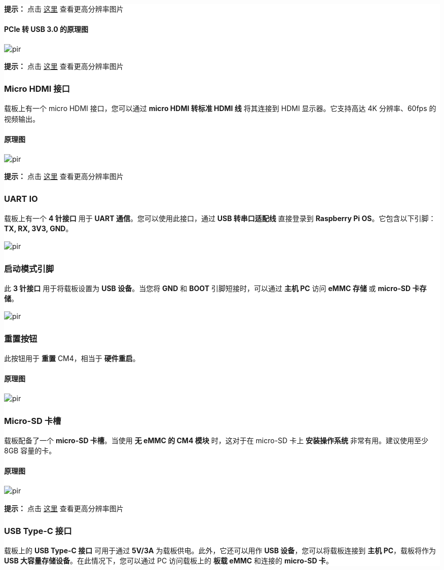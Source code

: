 **提示：** 点击 [这里](https://files.seeedstudio.com/wiki/102110497/USB3.0.png) 查看更高分辨率图片

#### PCIe 转 USB 3.0 的原理图

<p style={{textAlign: 'center'}}><img src="https://files.seeedstudio.com/wiki/102110497/PCIe_to_USB.png" alt="pir" width="1000" height="auto"/></p>

**提示：** 点击 [这里](https://files.seeedstudio.com/wiki/102110497/PCIe_to_USB.png) 查看更高分辨率图片

### Micro HDMI 接口

载板上有一个 micro HDMI 接口，您可以通过 **micro HDMI 转标准 HDMI 线** 将其连接到 HDMI 显示器。它支持高达 4K 分辨率、60fps 的视频输出。

#### 原理图

<p style={{textAlign: 'center'}}><img src="https://files.seeedstudio.com/wiki/102110497/micro-HDMI.png" alt="pir" width="1000" height="auto"/></p>

**提示：** 点击 [这里](https://files.seeedstudio.com/wiki/102110497/micro-HDMI.png) 查看更高分辨率图片

### UART IO

载板上有一个 **4 针接口** 用于 **UART 通信**。您可以使用此接口，通过 **USB 转串口适配线** 直接登录到 **Raspberry Pi OS**。它包含以下引脚：**TX, RX, 3V3, GND**。

<p style={{textAlign: 'center'}}><img src="https://files.seeedstudio.com/wiki/102110497/latest-board/UART.png" alt="pir" width="1000" height="auto"/></p>

### 启动模式引脚

此 **3 针接口** 用于将载板设置为 **USB 设备**。当您将 **GND** 和 **BOOT** 引脚短接时，可以通过 **主机 PC** 访问 **eMMC 存储** 或 **micro-SD 卡存储**。

<p style={{textAlign: 'center'}}><img src="https://files.seeedstudio.com/wiki/102110497/latest-board/boot-pins.png" alt="pir" width="1000" height="auto"/></p>

### 重置按钮

此按钮用于 **重置** CM4，相当于 **硬件重启**。

#### 原理图

<p style={{textAlign: 'center'}}><img src="https://files.seeedstudio.com/wiki/102110497/RESET.png" alt="pir" width="650" height="auto"/></p>

### Micro-SD 卡槽

载板配备了一个 **micro-SD 卡槽**。当使用 **无 eMMC 的 CM4 模块** 时，这对于在 micro-SD 卡上 **安装操作系统** 非常有用。建议使用至少 8GB 容量的卡。

#### 原理图

<p style={{textAlign: 'center'}}><img src="https://files.seeedstudio.com/wiki/102110497/micro_SD.png" alt="pir" width="1000" height="auto"/></p>

**提示：** 点击 [这里](https://files.seeedstudio.com/wiki/102110497/micro_SD.png) 查看更高分辨率图片

### USB Type-C 接口

载板上的 **USB Type-C 接口** 可用于通过 **5V/3A** 为载板供电。此外，它还可以用作 **USB 设备**，您可以将载板连接到 **主机 PC**，载板将作为 **USB 大容量存储设备**。在此情况下，您可以通过 PC 访问载板上的 **板载 eMMC** 和连接的 **micro-SD 卡**。
